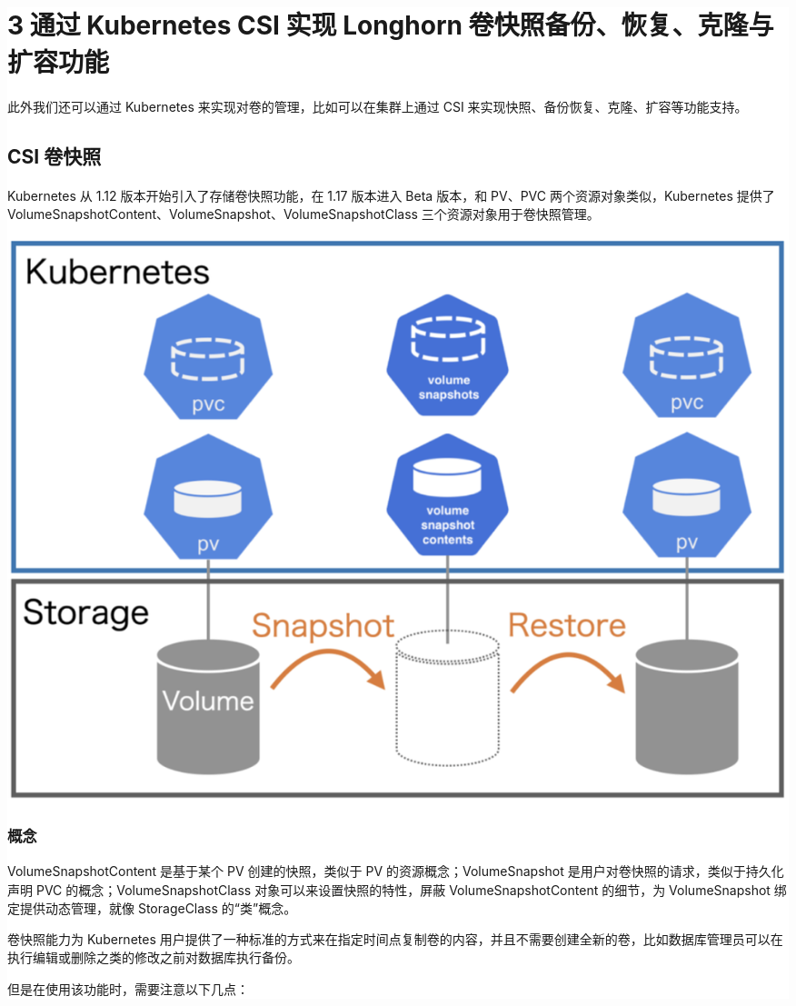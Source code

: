 # **3 通过 Kubernetes CSI 实现 Longhorn 卷快照备份、恢复、克隆与扩容功能**

此外我们还可以通过 Kubernetes 来实现对卷的管理，比如可以在集群上通过 CSI 来实现快照、备份恢复、克隆、扩容等功能支持。

## **CSI 卷快照**

Kubernetes 从 1.12 版本开始引入了存储卷快照功能，在 1.17 版本进入 Beta 版本，和 PV、PVC 两个资源对象类似，Kubernetes 提供了 VolumeSnapshotContent、VolumeSnapshot、VolumeSnapshotClass 三个资源对象用于卷快照管理。

![Alt Image Text](images/chap3_1.png "Body image")

### **概念**

VolumeSnapshotContent 是基于某个 PV 创建的快照，类似于 PV 的资源概念；VolumeSnapshot 是用户对卷快照的请求，类似于持久化声明 PVC 的概念；VolumeSnapshotClass 对象可以来设置快照的特性，屏蔽 VolumeSnapshotContent 的细节，为 VolumeSnapshot 绑定提供动态管理，就像 StorageClass 的“类”概念。

卷快照能力为 Kubernetes 用户提供了一种标准的方式来在指定时间点复制卷的内容，并且不需要创建全新的卷，比如数据库管理员可以在执行编辑或删除之类的修改之前对数据库执行备份。

但是在使用该功能时，需要注意以下几点：
